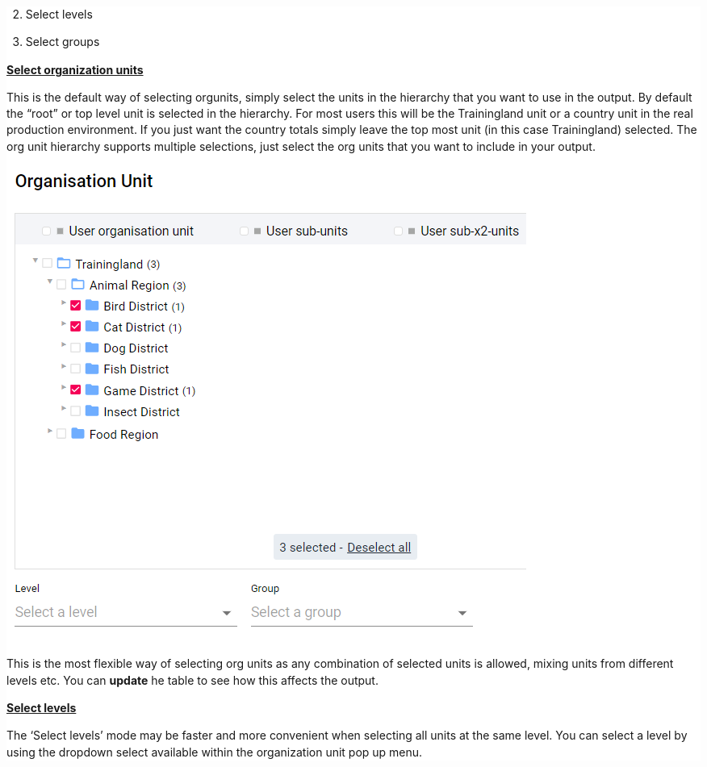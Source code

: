 2)	Select levels

3)	Select groups  



**<span style="text-decoration:underline;">Select organization units</span>**

This is the default way of selecting orgunits, simply select the units in the hierarchy that you want to use in the output. By default the “root” or top level unit is selected in the hierarchy. For most users this will be the Trainingland unit or a country unit in the real production environment. If you just want the country totals simply leave the top most unit (in this case Trainingland) selected. The org unit hierarchy supports multiple selections, just select the org units that you want to include in your output.

![](Images/images/pivottable/images/image27.png)

This is the most flexible way of selecting org units as any combination of selected units is allowed, mixing units from different levels etc. You can **update** he table to see how this affects the output.

**<span style="text-decoration:underline;">Select levels</span>**

The ‘Select levels’ mode may be faster and more convenient when selecting all units at the same level. You can select a level by using the dropdown select available within the organization unit pop up menu. 
